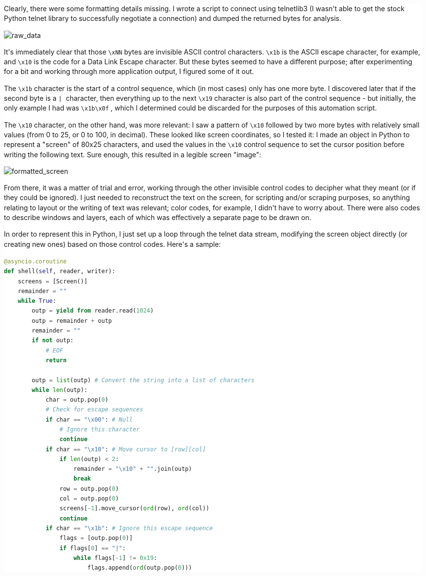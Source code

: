 Clearly, there were some formatting details missing. I wrote a script to connect using telnetlib3 (I wasn't able to get the stock Python telnet library to successfully negotiate a connection) and dumped the returned bytes for analysis.

![raw_data](/assets/raw_data.png)

It's immediately clear that those `\xNN` bytes are invisible ASCII control characters. `\x1b` is the ASCII escape character, for example, and `\x10` is the code for a Data Link Escape character. But these bytes seemed to have a different purpose; after experimenting for a bit and working through more application output, I figured some of it out.

The `\x1b` character is the start of a control sequence, which (in most cases) only has one more byte. I discovered later that if the second byte is a `|`  character, then everything up to the next `\x19` character is also part of the control sequence - but initially, the only example I had was `\x1b\x0f` , which I determined could be discarded for the purposes of this automation script.

The `\x10` character, on the other hand, was more relevant: I saw a pattern of `\x10` followed by two more bytes with relatively small values (from 0 to 25, or 0 to 100, in decimal). These looked like screen coordinates, so I tested it: I made an object in Python to represent a "screen" of 80x25 characters, and used the values in the `\x10` control sequence to set the cursor position before writing the following text. Sure enough, this resulted in a legible screen "image":

![formatted_screen](/assets/formatted_screen.png)

From there, it was a matter of trial and error, working through the other invisible control codes to decipher what they meant (or if they could be ignored). I just needed to reconstruct the text on the screen, for scripting and/or scraping purposes, so anything relating to layout or the writing of text was relevant; color codes, for example, I didn't have to worry about. There were also codes to describe windows and layers, each of which was effectively a separate page to be drawn on.

In order to represent this in Python, I just set up a loop through the telnet data stream, modifying the screen object directly (or creating new ones) based on those control codes. Here's a sample:

```python
@asyncio.coroutine
def shell(self, reader, writer):
    screens = [Screen()]
    remainder = ""
    while True:
        outp = yield from reader.read(1024)
        outp = remainder + outp
        remainder = ""
        if not outp:
            # EOF
            return

        outp = list(outp) # Convert the string into a list of characters
        while len(outp):
            char = outp.pop(0)
            # Check for escape sequences
            if char == "\x00": # Null
                # Ignore this character
                continue
            if char == "\x10": # Move cursor to [row][col]
                if len(outp) < 2:
                    remainder = "\x10" + "".join(outp)
                    break
                row = outp.pop(0)
                col = outp.pop(0)
                screens[-1].move_cursor(ord(row), ord(col))
                continue
            if char == "\x1b": # Ignore this escape sequence
                flags = [outp.pop(0)]
                if flags[0] == "|":
                    while flags[-1] != 0x19:
                        flags.append(ord(outp.pop(0)))
```